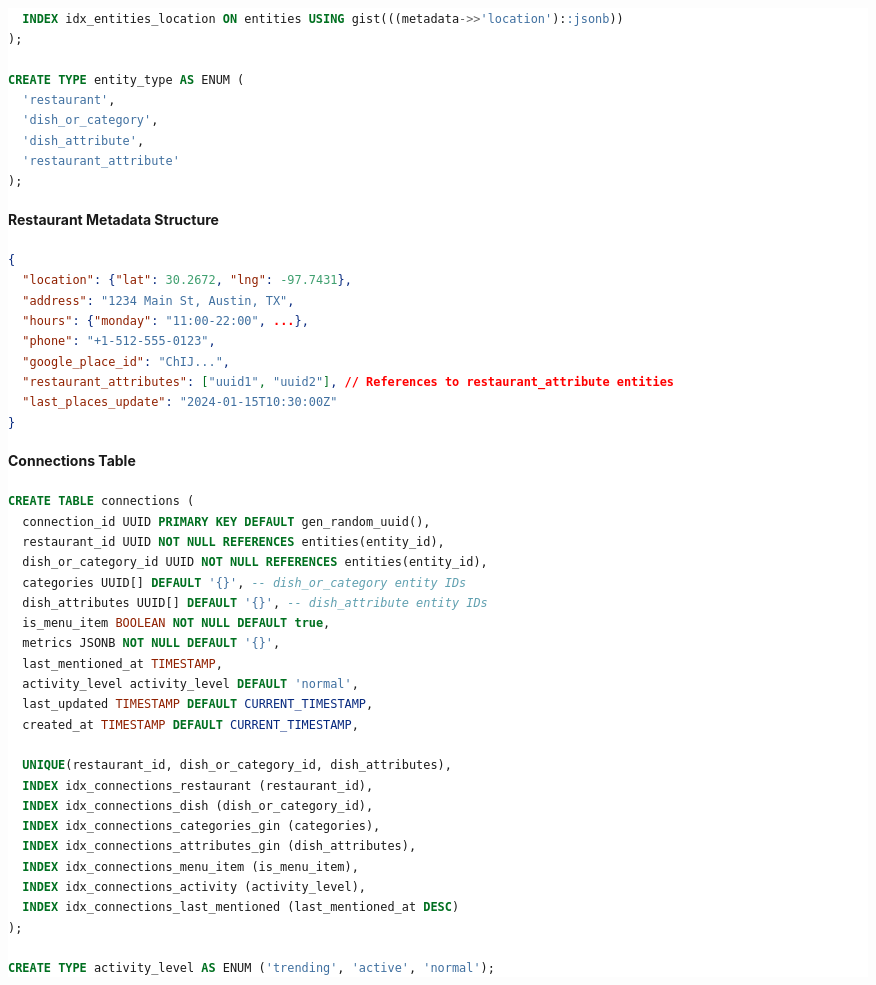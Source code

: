 ```sql
  INDEX idx_entities_location ON entities USING gist(((metadata->>'location')::jsonb))
);

CREATE TYPE entity_type AS ENUM (
  'restaurant',
  'dish_or_category',
  'dish_attribute',
  'restaurant_attribute'
);
```

#### Restaurant Metadata Structure

```json
{
  "location": {"lat": 30.2672, "lng": -97.7431},
  "address": "1234 Main St, Austin, TX",
  "hours": {"monday": "11:00-22:00", ...},
  "phone": "+1-512-555-0123",
  "google_place_id": "ChIJ...",
  "restaurant_attributes": ["uuid1", "uuid2"], // References to restaurant_attribute entities
  "last_places_update": "2024-01-15T10:30:00Z"
}
```

#### Connections Table

```sql
CREATE TABLE connections (
  connection_id UUID PRIMARY KEY DEFAULT gen_random_uuid(),
  restaurant_id UUID NOT NULL REFERENCES entities(entity_id),
  dish_or_category_id UUID NOT NULL REFERENCES entities(entity_id),
  categories UUID[] DEFAULT '{}', -- dish_or_category entity IDs
  dish_attributes UUID[] DEFAULT '{}', -- dish_attribute entity IDs
  is_menu_item BOOLEAN NOT NULL DEFAULT true,
  metrics JSONB NOT NULL DEFAULT '{}',
  last_mentioned_at TIMESTAMP,
  activity_level activity_level DEFAULT 'normal',
  last_updated TIMESTAMP DEFAULT CURRENT_TIMESTAMP,
  created_at TIMESTAMP DEFAULT CURRENT_TIMESTAMP,

  UNIQUE(restaurant_id, dish_or_category_id, dish_attributes),
  INDEX idx_connections_restaurant (restaurant_id),
  INDEX idx_connections_dish (dish_or_category_id),
  INDEX idx_connections_categories_gin (categories),
  INDEX idx_connections_attributes_gin (dish_attributes),
  INDEX idx_connections_menu_item (is_menu_item),
  INDEX idx_connections_activity (activity_level),
  INDEX idx_connections_last_mentioned (last_mentioned_at DESC)
);

CREATE TYPE activity_level AS ENUM ('trending', 'active', 'normal');
```
